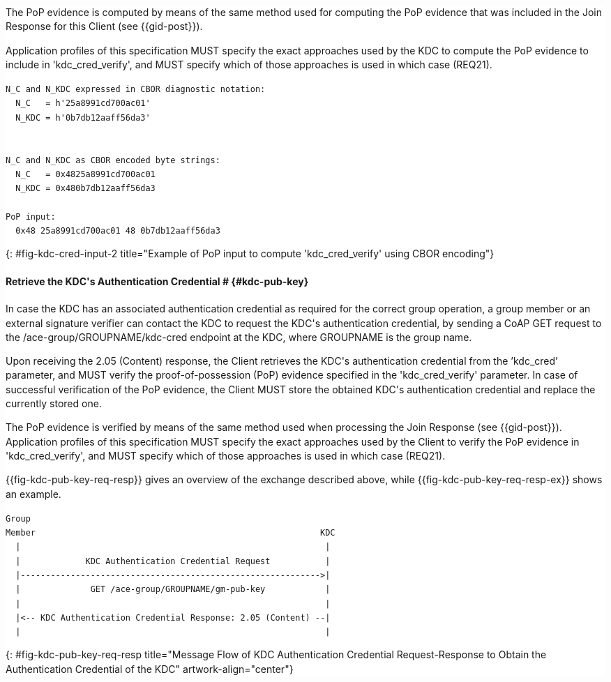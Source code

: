    The PoP evidence is computed by means of the same method used for computing the PoP evidence that was included in the Join Response for this Client (see {{gid-post}}).

   Application profiles of this specification MUST specify the exact approaches used by the KDC to compute the PoP evidence to include in 'kdc_cred_verify', and MUST specify which of those approaches is used in which case (REQ21).

~~~~~~~~~~~~~~~~~~~~
N_C and N_KDC expressed in CBOR diagnostic notation:
  N_C   = h'25a8991cd700ac01'
  N_KDC = h'0b7db12aaff56da3'


N_C and N_KDC as CBOR encoded byte strings:
  N_C   = 0x4825a8991cd700ac01
  N_KDC = 0x480b7db12aaff56da3

PoP input:
  0x48 25a8991cd700ac01 48 0b7db12aaff56da3
~~~~~~~~~~~~~~~~~~~~
{: #fig-kdc-cred-input-2 title="Example of PoP input to compute 'kdc_cred_verify' using CBOR encoding"}

#### Retrieve the KDC's Authentication Credential # {#kdc-pub-key}

In case the KDC has an associated authentication credential as required for the correct group operation, a group member or an external signature verifier can contact the KDC to request the KDC's authentication credential, by sending a CoAP GET request to the /ace-group/GROUPNAME/kdc-cred endpoint at the KDC, where GROUPNAME is the group name.

Upon receiving the 2.05 (Content) response, the Client retrieves the KDC's authentication credential from the ’kdc_cred’ parameter, and MUST verify the proof-of-possession (PoP) evidence specified in the 'kdc_cred_verify' parameter. In case of successful verification of the PoP evidence, the Client MUST store the obtained KDC's authentication credential and replace the currently stored one.

The PoP evidence is verified by means of the same method used when processing the Join Response (see {{gid-post}}). Application profiles of this specification MUST specify the exact approaches used by the Client to verify the PoP evidence in 'kdc_cred_verify', and MUST specify which of those approaches is used in which case (REQ21).

{{fig-kdc-pub-key-req-resp}} gives an overview of the exchange described above, while {{fig-kdc-pub-key-req-resp-ex}} shows an example.

~~~~~~~~~~~
Group
Member                                                         KDC
  |                                                             |
  |             KDC Authentication Credential Request           |
  |------------------------------------------------------------>|
  |              GET /ace-group/GROUPNAME/gm-pub-key            |
  |                                                             |
  |<-- KDC Authentication Credential Response: 2.05 (Content) --|
  |                                                             |
~~~~~~~~~~~
{: #fig-kdc-pub-key-req-resp title="Message Flow of KDC Authentication Credential Request-Response to Obtain the Authentication Credential of the KDC" artwork-align="center"}

